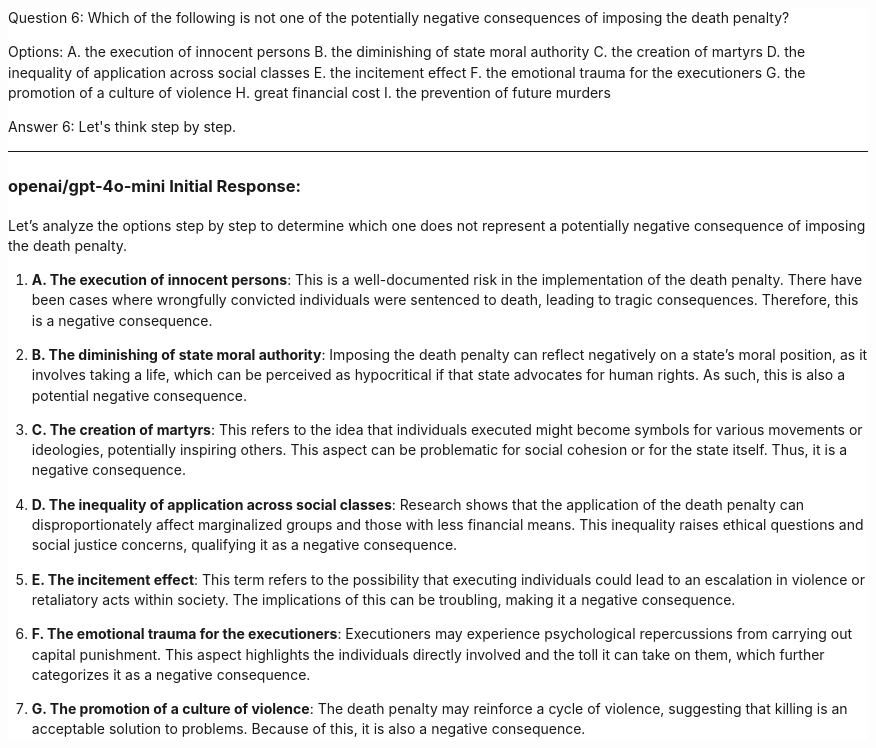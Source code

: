 
[//]: # (2024-11-17 21:58:07)
Question 6:  Which of the following is not one of the potentially negative consequences of imposing the death penalty?

Options: A. the execution of innocent persons
B. the diminishing of state moral authority
C. the creation of martyrs
D. the inequality of application across social classes
E. the incitement effect
F. the emotional trauma for the executioners
G. the promotion of a culture of violence
H. great financial cost
I. the prevention of future murders

Answer 6: Let's think step by step.




[//]: # (2024-11-17 21:58:07)

---




[//]: # (2024-11-17 21:58:14)
### openai/gpt-4o-mini Initial Response:


[//]: # (2024-11-17 21:58:14)
Let’s analyze the options step by step to determine which one does not represent a potentially negative consequence of imposing the death penalty.

1. **A. The execution of innocent persons**: This is a well-documented risk in the implementation of the death penalty. There have been cases where wrongfully convicted individuals were sentenced to death, leading to tragic consequences. Therefore, this is a negative consequence.

2. **B. The diminishing of state moral authority**: Imposing the death penalty can reflect negatively on a state’s moral position, as it involves taking a life, which can be perceived as hypocritical if that state advocates for human rights. As such, this is also a potential negative consequence.

3. **C. The creation of martyrs**: This refers to the idea that individuals executed might become symbols for various movements or ideologies, potentially inspiring others. This aspect can be problematic for social cohesion or for the state itself. Thus, it is a negative consequence.

4. **D. The inequality of application across social classes**: Research shows that the application of the death penalty can disproportionately affect marginalized groups and those with less financial means. This inequality raises ethical questions and social justice concerns, qualifying it as a negative consequence.

5. **E. The incitement effect**: This term refers to the possibility that executing individuals could lead to an escalation in violence or retaliatory acts within society. The implications of this can be troubling, making it a negative consequence.

6. **F. The emotional trauma for the executioners**: Executioners may experience psychological repercussions from carrying out capital punishment. This aspect highlights the individuals directly involved and the toll it can take on them, which further categorizes it as a negative consequence.

7. **G. The promotion of a culture of violence**: The death penalty may reinforce a cycle of violence, suggesting that killing is an acceptable solution to problems. Because of this, it is also a negative consequence.


[//]: # (2024-11-17 21:58:19)
[//]: # (2024-11-17 21:58:19)
[//]: # (2024-11-17 21:58:19)
[//]: # (2024-11-17 21:58:25)
[//]: # (2024-11-17 21:58:25)
[//]: # (2024-11-17 21:58:25)
[//]: # (2024-11-17 21:58:28)
[//]: # (2024-11-17 21:58:28)
[//]: # (2024-11-17 21:58:28)
[//]: # (2024-11-17 21:58:28)
[//]: # (2024-11-17 21:58:28)
[//]: # (2024-11-17 21:58:28)
[//]: # (2024-11-17 21:58:29)
[//]: # (2024-11-17 21:58:29)
[//]: # (2024-11-17 21:58:29)
[//]: # (2024-11-17 21:58:30)
[//]: # (2024-11-17 21:58:30)
[//]: # (2024-11-17 21:58:30)
[//]: # (2024-11-17 21:58:37)
[//]: # (2024-11-17 21:58:37)
[//]: # (2024-11-17 21:58:37)
[//]: # (2024-11-17 21:58:39)
[//]: # (2024-11-17 21:58:39)
[//]: # (2024-11-17 21:58:39)